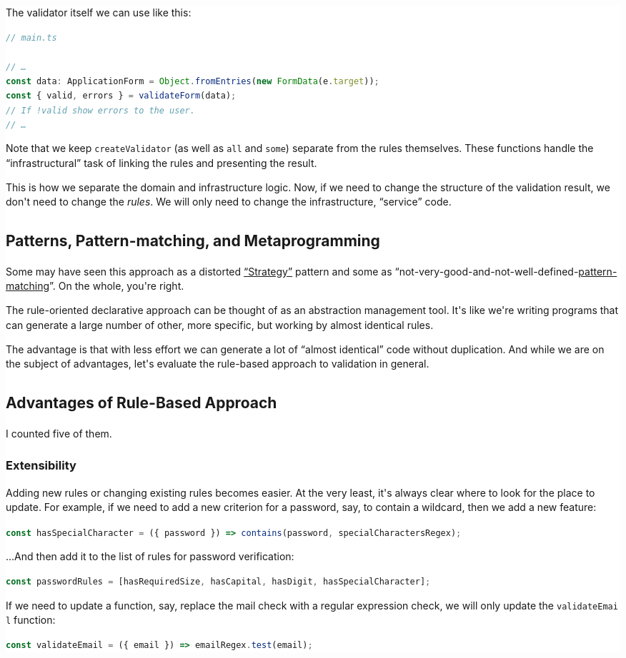 The validator itself we can use like this:

```ts
// main.ts

// …
const data: ApplicationForm = Object.fromEntries(new FormData(e.target));
const { valid, errors } = validateForm(data);
// If !valid show errors to the user.
// …
```

Note that we keep `createValidator` (as well as `all` and `some`) separate from the rules themselves. These functions handle the “infrastructural” task of linking the rules and presenting the result.

This is how we separate the domain and infrastructure logic. Now, if we need to change the structure of the validation result, we don't need to change the _rules_. We will only need to change the infrastructure, “service” code.

## Patterns, Pattern-matching, and Metaprogramming

Some may have seen this approach as a distorted [“Strategy”](https://en.wikipedia.org/wiki/Strategy_pattern) pattern and some as “not-very-good-and-not-well-defined-[pattern-matching](https://en.wikipedia.org/wiki/Pattern_matching)”. On the whole, you're right.

The rule-oriented declarative approach can be thought of as an abstraction management tool. It's like we're writing programs that can generate a large number of other, more specific, but working by almost identical rules.

The advantage is that with less effort we can generate a lot of “almost identical” code without duplication. And while we are on the subject of advantages, let's evaluate the rule-based approach to validation in general.

## Advantages of Rule-Based Approach

I counted five of them.

### Extensibility

Adding new rules or changing existing rules becomes easier. At the very least, it's always clear where to look for the place to update. For example, if we need to add a new criterion for a password, say, to contain a wildcard, then we add a new feature:

```ts
const hasSpecialCharacter = ({ password }) => contains(password, specialCharactersRegex);
```

...And then add it to the list of rules for password verification:

```ts
const passwordRules = [hasRequiredSize, hasCapital, hasDigit, hasSpecialCharacter];
```

If we need to update a function, say, replace the mail check with a regular expression check, we will only update the `validateEmail` function:

```ts
const validateEmail = ({ email }) => emailRegex.test(email);
```
